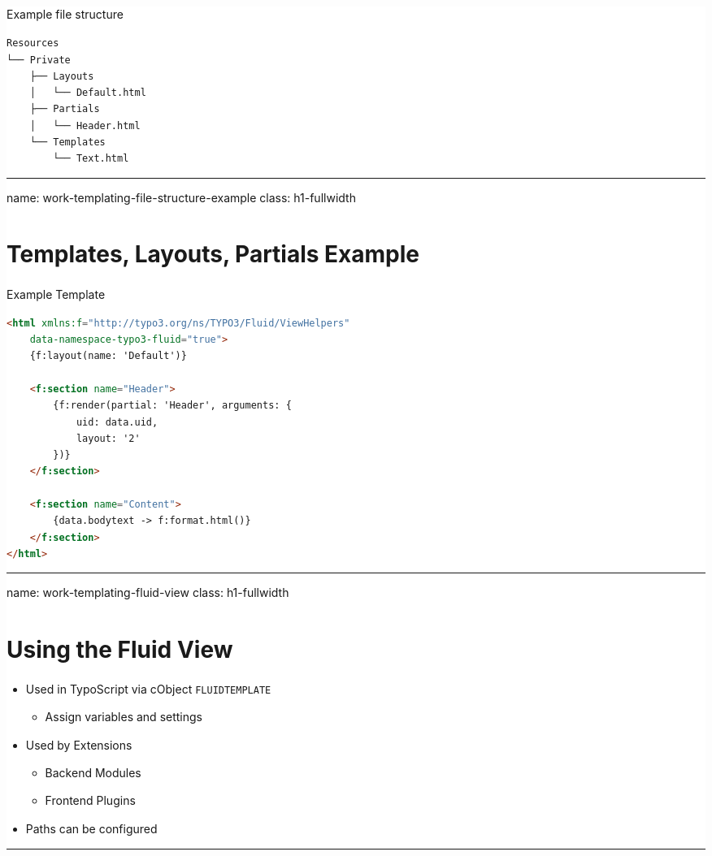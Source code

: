 Example file structure
```
Resources
└── Private
    ├── Layouts
    │   └── Default.html
    ├── Partials
    │   └── Header.html
    └── Templates
        └── Text.html
```

---
name: work-templating-file-structure-example
class: h1-fullwidth
# Templates, Layouts, Partials Example

Example Template
```html
<html xmlns:f="http://typo3.org/ns/TYPO3/Fluid/ViewHelpers"
    data-namespace-typo3-fluid="true">
    {f:layout(name: 'Default')}

    <f:section name="Header">
        {f:render(partial: 'Header', arguments: {
            uid: data.uid,
            layout: '2'
        })}
    </f:section>

    <f:section name="Content">
        {data.bodytext -> f:format.html()}
    </f:section>
</html>
```

---
name: work-templating-fluid-view
class: h1-fullwidth
# Using the Fluid View

* Used in TypoScript via cObject `FLUIDTEMPLATE`

    * Assign variables and settings 

* Used by Extensions

    * Backend Modules

    * Frontend Plugins

* Paths can be configured

---